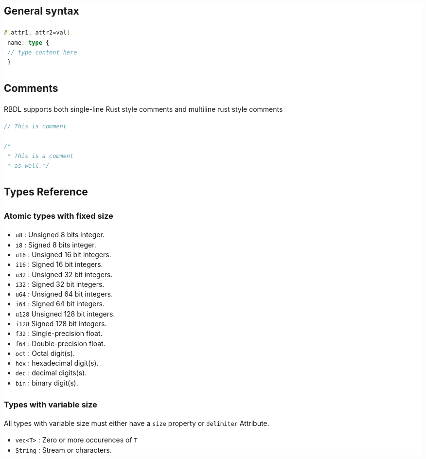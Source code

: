 
## General syntax

``` rust
#[attr1, attr2=val]
 name: type {
 // type content here
 }

```

## Comments

RBDL supports both single-line Rust style comments and multiline
rust style comments

``` rust
// This is comment

/*
 * This is a comment
 * as well.*/
```

## Types Reference

[reference-level-explanation]: #reference-level-explanation

### Atomic types with fixed size

* `u8` : Unsigned 8 bits integer.
* `i8` : Signed 8 bits integer.
* `u16` : Unsigned 16 bit integers.
* `i16` : Signed 16 bit integers.
* `u32` : Unsigned 32 bit integers.
* `i32` : Signed 32 bit integers.
* `u64` : Unsigned 64 bit integers.
* `i64` : Signed 64 bit integers.
* `u128` Unsigned 128 bit integers.
* `i128` Signed 128 bit integers.
* `f32` : Single-precision float.
* `f64` : Double-precision float.
* `oct` : Octal digit(s).
* `hex` : hexadecimal digit(s).
* `dec` : decimal digits(s).
* `bin` : binary digit(s).

### Types with variable size

All types with variable size must either have a `size` property or `delimiter` Attribute.

 - `vec<T>` : Zero or more occurences of `T`
 - `String` : Stream or characters.


[summary]: #summary
[motivation]: #motivation
[prior-art]: #prior-art
[unresolved-questions]: #unresolved-questions